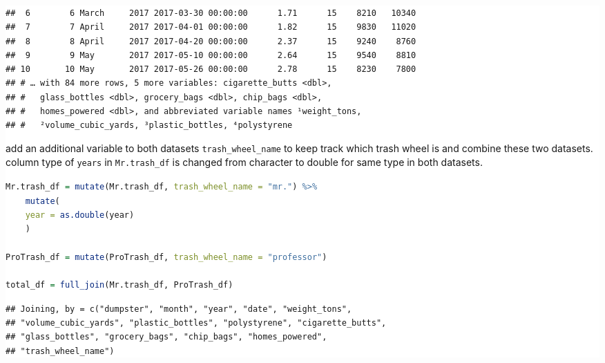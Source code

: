     ##  6        6 March     2017 2017-03-30 00:00:00      1.71      15    8210   10340
    ##  7        7 April     2017 2017-04-01 00:00:00      1.82      15    9830   11020
    ##  8        8 April     2017 2017-04-20 00:00:00      2.37      15    9240    8760
    ##  9        9 May       2017 2017-05-10 00:00:00      2.64      15    9540    8810
    ## 10       10 May       2017 2017-05-26 00:00:00      2.78      15    8230    7800
    ## # … with 84 more rows, 5 more variables: cigarette_butts <dbl>,
    ## #   glass_bottles <dbl>, grocery_bags <dbl>, chip_bags <dbl>,
    ## #   homes_powered <dbl>, and abbreviated variable names ¹​weight_tons,
    ## #   ²​volume_cubic_yards, ³​plastic_bottles, ⁴​polystyrene

add an additional variable to both datasets `trash_wheel_name` to keep
track which trash wheel is and combine these two datasets. column type
of `years` in `Mr.trash_df` is changed from character to double for same
type in both datasets.

``` r
Mr.trash_df = mutate(Mr.trash_df, trash_wheel_name = "mr.") %>% 
    mutate(
    year = as.double(year)
    ) 

ProTrash_df = mutate(ProTrash_df, trash_wheel_name = "professor") 

total_df = full_join(Mr.trash_df, ProTrash_df)
```

    ## Joining, by = c("dumpster", "month", "year", "date", "weight_tons",
    ## "volume_cubic_yards", "plastic_bottles", "polystyrene", "cigarette_butts",
    ## "glass_bottles", "grocery_bags", "chip_bags", "homes_powered",
    ## "trash_wheel_name")
